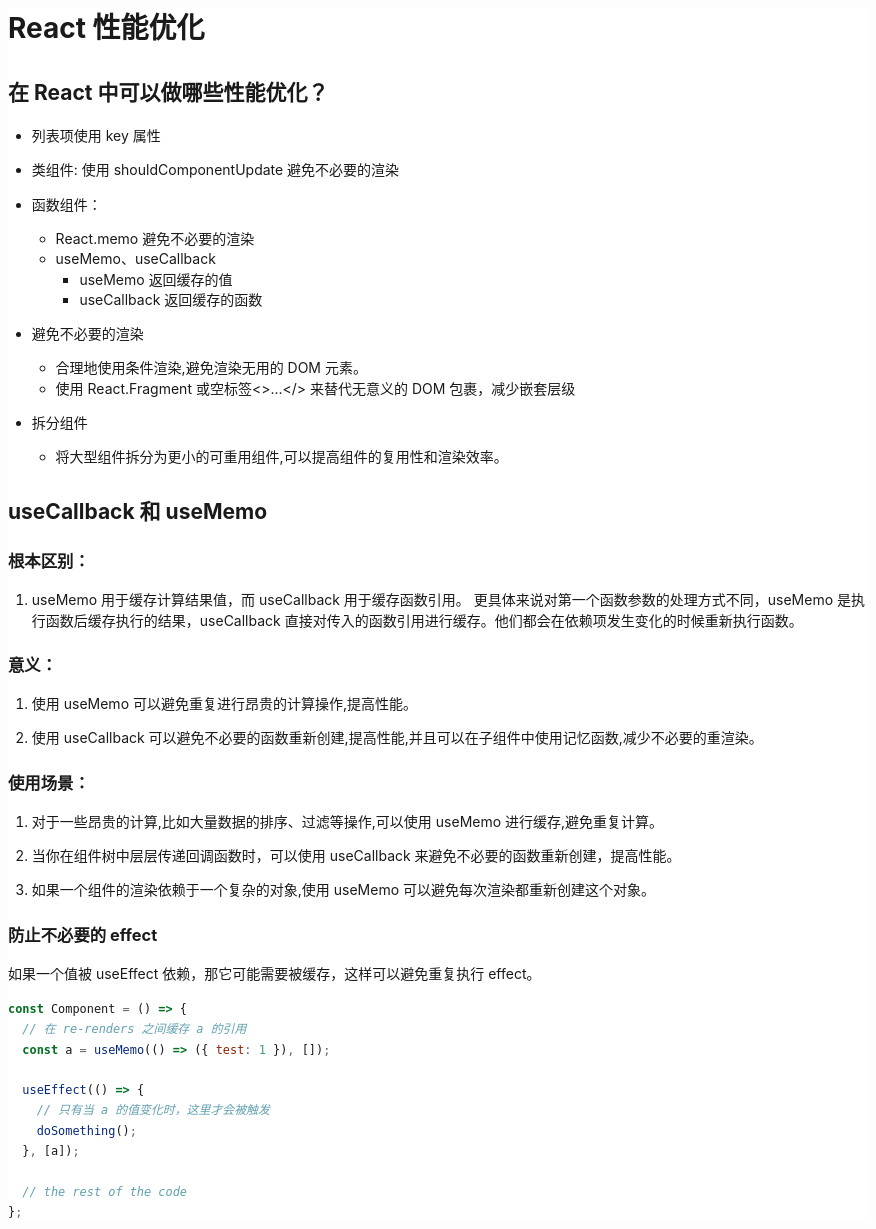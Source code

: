 # React 性能优化

## 在 React 中可以做哪些性能优化？

- 列表项使用 key 属性

- 类组件: 使用 shouldComponentUpdate 避免不必要的渲染

- 函数组件：
  - React.memo 避免不必要的渲染
  - useMemo、useCallback
    - useMemo 返回缓存的值
    - useCallback 返回缓存的函数
- 避免不必要的渲染
  - 合理地使用条件渲染,避免渲染无用的 DOM 元素。
  - 使用 React.Fragment 或空标签<>...</> 来替代无意义的 DOM 包裹，减少嵌套层级
- 拆分组件
  - 将大型组件拆分为更小的可重用组件,可以提高组件的复用性和渲染效率。

## useCallback 和 useMemo

### 根本区别：

1. useMemo 用于缓存计算结果值，而 useCallback 用于缓存函数引用。 更具体来说对第一个函数参数的处理方式不同，useMemo 是执行函数后缓存执行的结果，useCallback 直接对传入的函数引用进行缓存。他们都会在依赖项发生变化的时候重新执行函数。

### 意义：

1. 使用 useMemo 可以避免重复进行昂贵的计算操作,提高性能。

2. 使用 useCallback 可以避免不必要的函数重新创建,提高性能,并且可以在子组件中使用记忆函数,减少不必要的重渲染。

### 使用场景：

1. 对于一些昂贵的计算,比如大量数据的排序、过滤等操作,可以使用 useMemo 进行缓存,避免重复计算。

2. 当你在组件树中层层传递回调函数时，可以使用 useCallback 来避免不必要的函数重新创建，提高性能。

3. 如果一个组件的渲染依赖于一个复杂的对象,使用 useMemo 可以避免每次渲染都重新创建这个对象。

### 防止不必要的 effect

如果一个值被 useEffect 依赖，那它可能需要被缓存，这样可以避免重复执行 effect。

```js
const Component = () => {
  // 在 re-renders 之间缓存 a 的引用
  const a = useMemo(() => ({ test: 1 }), []);

  useEffect(() => {
    // 只有当 a 的值变化时，这里才会被触发
    doSomething();
  }, [a]);

  // the rest of the code
};
```
